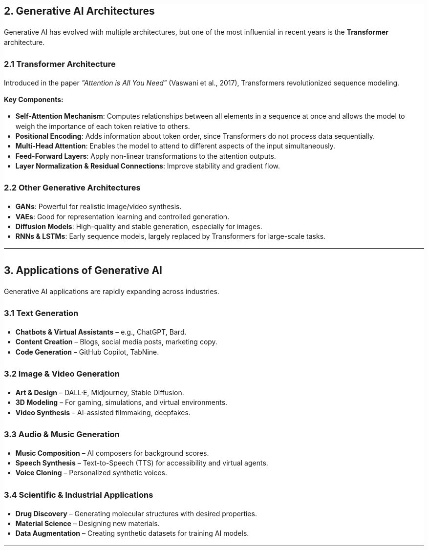 
## 2.  Generative AI Architectures
Generative AI has evolved with multiple architectures, but one of the most influential in recent years is the **Transformer** architecture.

### **2.1 Transformer Architecture**
Introduced in the paper *"Attention is All You Need"* (Vaswani et al., 2017), Transformers revolutionized sequence modeling.

**Key Components:**
- **Self-Attention Mechanism**: Computes relationships between all elements in a sequence at once and allows the model to weigh the importance of each token relative to others.
- **Positional Encoding**: Adds information about token order, since Transformers do not process data sequentially.
- **Multi-Head Attention**: Enables the model to attend to different aspects of the input simultaneously.
- **Feed-Forward Layers**: Apply non-linear transformations to the attention outputs.
- **Layer Normalization & Residual Connections**: Improve stability and gradient flow.

### **2.2 Other Generative Architectures**
- **GANs**: Powerful for realistic image/video synthesis.
- **VAEs**: Good for representation learning and controlled generation.
- **Diffusion Models**: High-quality and stable generation, especially for images.
- **RNNs & LSTMs**: Early sequence models, largely replaced by Transformers for large-scale tasks.

---

## 3. Applications of Generative AI
Generative AI applications are rapidly expanding across industries.

### **3.1 Text Generation**
- **Chatbots & Virtual Assistants** – e.g., ChatGPT, Bard.
- **Content Creation** – Blogs, social media posts, marketing copy.
- **Code Generation** – GitHub Copilot, TabNine.

### **3.2 Image & Video Generation**
- **Art & Design** – DALL·E, Midjourney, Stable Diffusion.
- **3D Modeling** – For gaming, simulations, and virtual environments.
- **Video Synthesis** – AI-assisted filmmaking, deepfakes.

### **3.3 Audio & Music Generation**
- **Music Composition** – AI composers for background scores.
- **Speech Synthesis** – Text-to-Speech (TTS) for accessibility and virtual agents.
- **Voice Cloning** – Personalized synthetic voices.

### **3.4 Scientific & Industrial Applications**
- **Drug Discovery** – Generating molecular structures with desired properties.
- **Material Science** – Designing new materials.
- **Data Augmentation** – Creating synthetic datasets for training AI models.

---